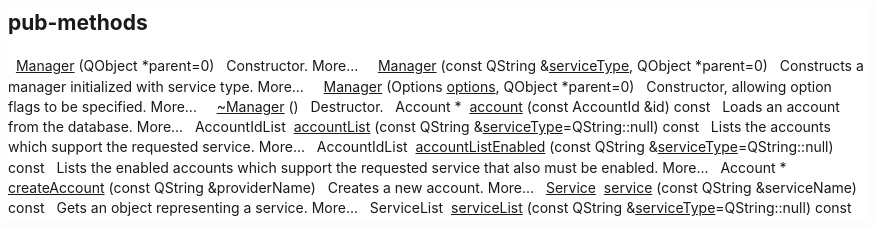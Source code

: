 pub-methods
------------------------------------------------------

 
<a href="../sdk-15.04.1/Accounts.Manager.md#a904954dc41cf98ac053b00f12dbc0090">Manager</a> (QObject \*parent=0)
 
Constructor. More...
 
 
<a href="../sdk-15.04.1/Accounts.Manager.md#a2d948d667caf0a065d995c847ef57176">Manager</a> (const QString &<a href="../sdk-15.04.1/Accounts.Manager.md#a2ace548efe2fbf601ecf6efcfcf9c980">serviceType</a>, QObject \*parent=0)
 
Constructs a manager initialized with service type. More...
 
 
<a href="../sdk-15.04.1/Accounts.Manager.md#a5140dac7527af074eca9a9f97c5a8cea">Manager</a> (Options <a href="../sdk-15.04.1/Accounts.Manager.md#a42ec574899ed53e05880ce02e40073a1">options</a>, QObject \*parent=0)
 
Constructor, allowing option flags to be specified. More...
 
 
<a href="../sdk-15.04.1/Accounts.Manager.md#a829d7114e3ed38c555af0fb4e974a6f6">~Manager</a> ()
 
Destructor.
 
Account \* 
<a href="../sdk-15.04.1/Accounts.Manager.md#a8999bd6e99eb3f8ee49bdf6c8e387a6d">account</a> (const AccountId &id) const
 
Loads an account from the database. More...
 
AccountIdList 
<a href="../sdk-15.04.1/Accounts.Manager.md#af6cb7c309b94adfe0c000a2925745975">accountList</a> (const QString &<a href="../sdk-15.04.1/Accounts.Manager.md#a2ace548efe2fbf601ecf6efcfcf9c980">serviceType</a>=QString::null) const
 
Lists the accounts which support the requested service. More...
 
AccountIdList 
<a href="../sdk-15.04.1/Accounts.Manager.md#a5034b5eb730a95722ad1bd1dd76b7867">accountListEnabled</a> (const QString &<a href="../sdk-15.04.1/Accounts.Manager.md#a2ace548efe2fbf601ecf6efcfcf9c980">serviceType</a>=QString::null) const
 
Lists the enabled accounts which support the requested service that also must be enabled. More...
 
Account \* 
<a href="../sdk-15.04.1/Accounts.Manager.md#ab094ae9aa044b74123f9269dd9e5627c">createAccount</a> (const QString &providerName)
 
Creates a new account. More...
 
<a href="../sdk-15.04.1/Accounts.Service.md">Service</a> 
<a href="../sdk-15.04.1/Accounts.Manager.md#ac9b1bf173f68b9a0384cd1afad398931">service</a> (const QString &serviceName) const
 
Gets an object representing a service. More...
 
ServiceList 
<a href="../sdk-15.04.1/Accounts.Manager.md#a77e3d998be834bacfb3378e64656edf8">serviceList</a> (const QString &<a href="../sdk-15.04.1/Accounts.Manager.md#a2ace548efe2fbf601ecf6efcfcf9c980">serviceType</a>=QString::null) const
 
